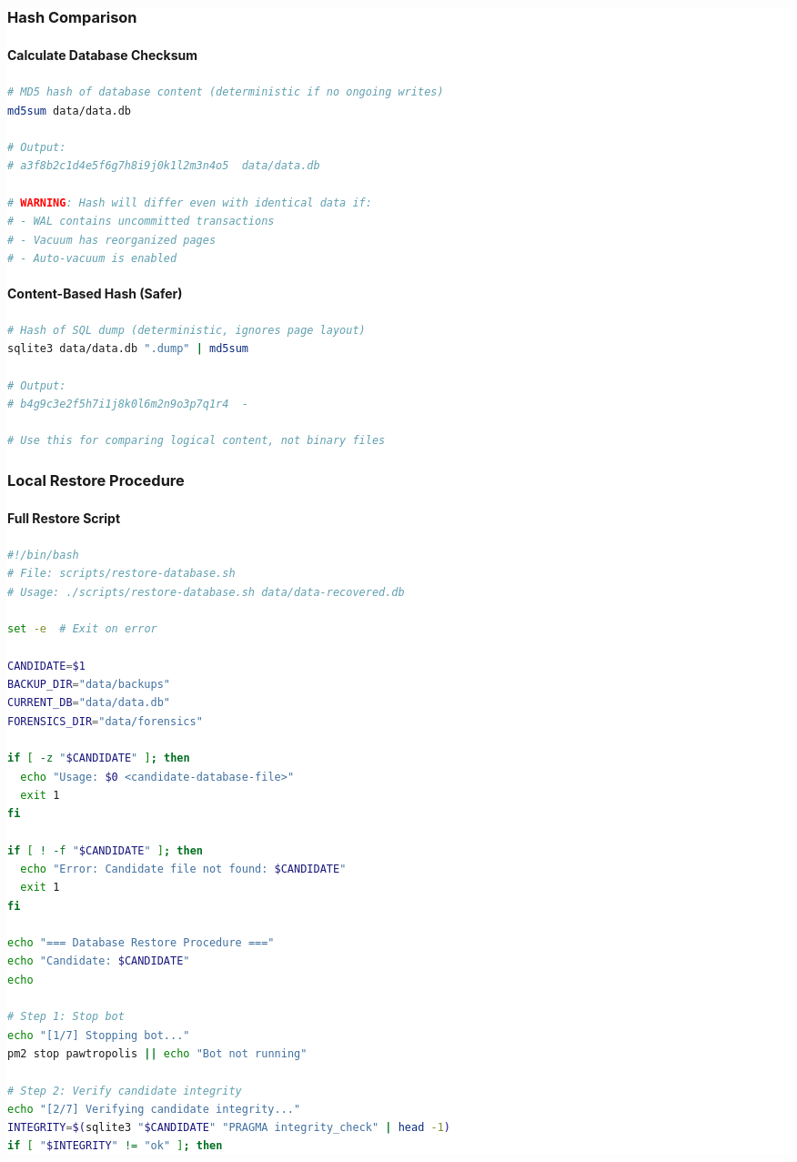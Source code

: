 ### Hash Comparison

#### Calculate Database Checksum
```bash
# MD5 hash of database content (deterministic if no ongoing writes)
md5sum data/data.db

# Output:
# a3f8b2c1d4e5f6g7h8i9j0k1l2m3n4o5  data/data.db

# WARNING: Hash will differ even with identical data if:
# - WAL contains uncommitted transactions
# - Vacuum has reorganized pages
# - Auto-vacuum is enabled
```

#### Content-Based Hash (Safer)
```bash
# Hash of SQL dump (deterministic, ignores page layout)
sqlite3 data/data.db ".dump" | md5sum

# Output:
# b4g9c3e2f5h7i1j8k0l6m2n9o3p7q1r4  -

# Use this for comparing logical content, not binary files
```

### Local Restore Procedure

#### Full Restore Script
```bash
#!/bin/bash
# File: scripts/restore-database.sh
# Usage: ./scripts/restore-database.sh data/data-recovered.db

set -e  # Exit on error

CANDIDATE=$1
BACKUP_DIR="data/backups"
CURRENT_DB="data/data.db"
FORENSICS_DIR="data/forensics"

if [ -z "$CANDIDATE" ]; then
  echo "Usage: $0 <candidate-database-file>"
  exit 1
fi

if [ ! -f "$CANDIDATE" ]; then
  echo "Error: Candidate file not found: $CANDIDATE"
  exit 1
fi

echo "=== Database Restore Procedure ==="
echo "Candidate: $CANDIDATE"
echo

# Step 1: Stop bot
echo "[1/7] Stopping bot..."
pm2 stop pawtropolis || echo "Bot not running"

# Step 2: Verify candidate integrity
echo "[2/7] Verifying candidate integrity..."
INTEGRITY=$(sqlite3 "$CANDIDATE" "PRAGMA integrity_check" | head -1)
if [ "$INTEGRITY" != "ok" ]; then
```